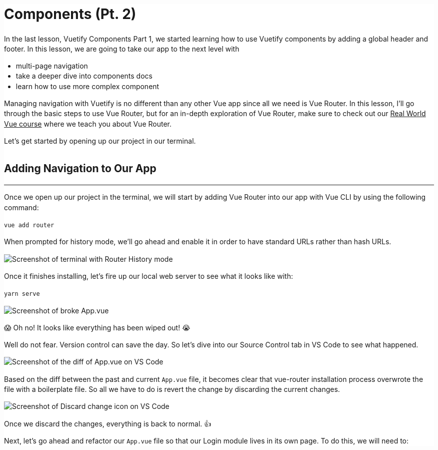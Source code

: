 Components (Pt. 2)
==================

In the last lesson, Vuetify Components Part 1, we started learning how to use Vuetify components by adding a global header and footer. In this lesson, we are going to take our app to the next level with

*   multi-page navigation
*   take a deeper dive into components docs
*   learn how to use more complex component

Managing navigation with Vuetify is no different than any other Vue app since all we need is Vue Router. In this lesson, I’ll go through the basic steps to use Vue Router, but for an in-depth exploration of Vue Router, make sure to check out our [Real World Vue course](https://www.vuemastery.com/courses/real-world-vue-js/) where we teach you about Vue Router.

Let’s get started by opening up our project in our terminal.

Adding Navigation to Our App
----------------------------

* * *

Once we open up our project in the terminal, we will start by adding Vue Router into our app with Vue CLI by using the following command:

    vue add router
    

When prompted for history mode, we’ll go ahead and enable it in order to have standard URLs rather than hash URLs.

![Screenshot of terminal with Router History mode](https://firebasestorage.googleapis.com/v0/b/vue-mastery.appspot.com/o/flamelink%2Fmedia%2F1565707020062_00-vue-router-history.png?alt=media&token=afa7942e-61b6-4dc1-9423-c7d5b0ab5a02)

Once it finishes installing, let’s fire up our local web server to see what it looks like with:

    yarn serve
    

![Screenshot of broke App.vue](https://firebasestorage.googleapis.com/v0/b/vue-mastery.appspot.com/o/flamelink%2Fmedia%2F1565707020884_01-vue-router-breaks-home-page.png?alt=media&token=ce7b987b-8727-4e1a-afe3-c2ca3af19f5b)

😱 Oh no! It looks like everything has been wiped out! 😭

Well do not fear. Version control can save the day. So let’s dive into our Source Control tab in VS Code to see what happened.

![Screenshot of the diff of App.vue on VS Code](https://firebasestorage.googleapis.com/v0/b/vue-mastery.appspot.com/o/flamelink%2Fmedia%2F1565707022179_02-vue-router-get-diff-on-app-vue.png?alt=media&token=97e9ecc3-84d1-4382-91ff-03de42cd60dc)

Based on the diff between the past and current `App.vue` file, it becomes clear that vue-router installation process overwrote the file with a boilerplate file. So all we have to do is revert the change by discarding the current changes.

![Screenshot of Discard change icon on VS Code](https://firebasestorage.googleapis.com/v0/b/vue-mastery.appspot.com/o/flamelink%2Fmedia%2F1565707023927_03-vue-router-discard-changes.png?alt=media&token=44c1878b-2922-4362-85c1-a73d336f637d)

Once we discard the changes, everything is back to normal. 👍

Next, let’s go ahead and refactor our `App.vue` file so that our Login module lives in its own page. To do this, we will need to:
